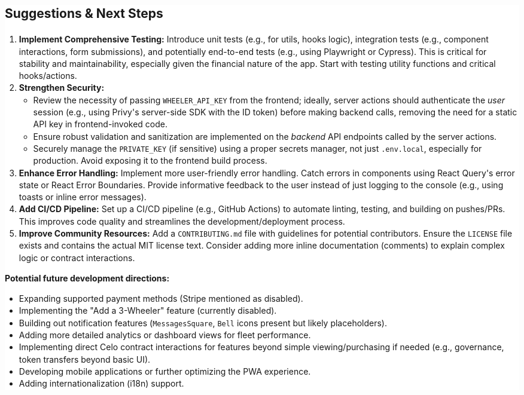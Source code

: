 ## Suggestions & Next Steps

1.  **Implement Comprehensive Testing:** Introduce unit tests (e.g., for utils, hooks logic), integration tests (e.g., component interactions, form submissions), and potentially end-to-end tests (e.g., using Playwright or Cypress). This is critical for stability and maintainability, especially given the financial nature of the app. Start with testing utility functions and critical hooks/actions.
2.  **Strengthen Security:**
    *   Review the necessity of passing `WHEELER_API_KEY` from the frontend; ideally, server actions should authenticate the *user* session (e.g., using Privy's server-side SDK with the ID token) before making backend calls, removing the need for a static API key in frontend-invoked code.
    *   Ensure robust validation and sanitization are implemented on the *backend* API endpoints called by the server actions.
    *   Securely manage the `PRIVATE_KEY` (if sensitive) using a proper secrets manager, not just `.env.local`, especially for production. Avoid exposing it to the frontend build process.
3.  **Enhance Error Handling:** Implement more user-friendly error handling. Catch errors in components using React Query's error state or React Error Boundaries. Provide informative feedback to the user instead of just logging to the console (e.g., using toasts or inline error messages).
4.  **Add CI/CD Pipeline:** Set up a CI/CD pipeline (e.g., GitHub Actions) to automate linting, testing, and building on pushes/PRs. This improves code quality and streamlines the development/deployment process.
5.  **Improve Community Resources:** Add a `CONTRIBUTING.md` file with guidelines for potential contributors. Ensure the `LICENSE` file exists and contains the actual MIT license text. Consider adding more inline documentation (comments) to explain complex logic or contract interactions.

**Potential future development directions:**

*   Expanding supported payment methods (Stripe mentioned as disabled).
*   Implementing the "Add a 3-Wheeler" feature (currently disabled).
*   Building out notification features (`MessagesSquare`, `Bell` icons present but likely placeholders).
*   Adding more detailed analytics or dashboard views for fleet performance.
*   Implementing direct Celo contract interactions for features beyond simple viewing/purchasing if needed (e.g., governance, token transfers beyond basic UI).
*   Developing mobile applications or further optimizing the PWA experience.
*   Adding internationalization (i18n) support.